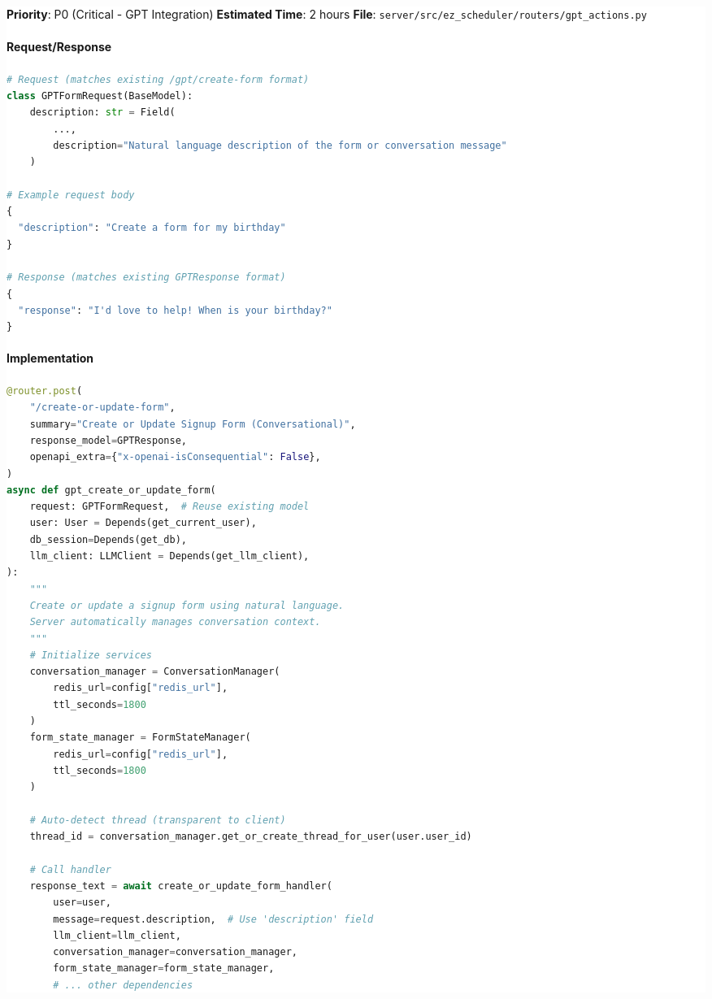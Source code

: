 **Priority**: P0 (Critical - GPT Integration)
**Estimated Time**: 2 hours
**File**: `server/src/ez_scheduler/routers/gpt_actions.py`

#### Request/Response

```python
# Request (matches existing /gpt/create-form format)
class GPTFormRequest(BaseModel):
    description: str = Field(
        ...,
        description="Natural language description of the form or conversation message"
    )

# Example request body
{
  "description": "Create a form for my birthday"
}

# Response (matches existing GPTResponse format)
{
  "response": "I'd love to help! When is your birthday?"
}
```

#### Implementation

```python
@router.post(
    "/create-or-update-form",
    summary="Create or Update Signup Form (Conversational)",
    response_model=GPTResponse,
    openapi_extra={"x-openai-isConsequential": False},
)
async def gpt_create_or_update_form(
    request: GPTFormRequest,  # Reuse existing model
    user: User = Depends(get_current_user),
    db_session=Depends(get_db),
    llm_client: LLMClient = Depends(get_llm_client),
):
    """
    Create or update a signup form using natural language.
    Server automatically manages conversation context.
    """
    # Initialize services
    conversation_manager = ConversationManager(
        redis_url=config["redis_url"],
        ttl_seconds=1800
    )
    form_state_manager = FormStateManager(
        redis_url=config["redis_url"],
        ttl_seconds=1800
    )

    # Auto-detect thread (transparent to client)
    thread_id = conversation_manager.get_or_create_thread_for_user(user.user_id)

    # Call handler
    response_text = await create_or_update_form_handler(
        user=user,
        message=request.description,  # Use 'description' field
        llm_client=llm_client,
        conversation_manager=conversation_manager,
        form_state_manager=form_state_manager,
        # ... other dependencies
```